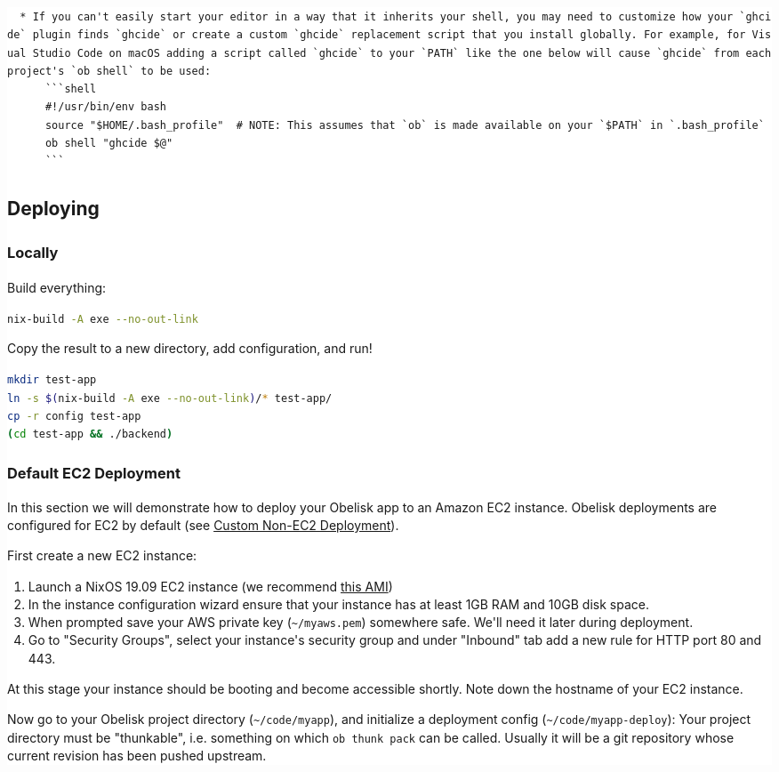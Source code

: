       * If you can't easily start your editor in a way that it inherits your shell, you may need to customize how your `ghcide` plugin finds `ghcide` or create a custom `ghcide` replacement script that you install globally. For example, for Visual Studio Code on macOS adding a script called `ghcide` to your `PATH` like the one below will cause `ghcide` from each project's `ob shell` to be used:
          ```shell
          #!/usr/bin/env bash
          source "$HOME/.bash_profile"  # NOTE: This assumes that `ob` is made available on your `$PATH` in `.bash_profile`
          ob shell "ghcide $@"
          ```

## Deploying

### Locally

Build everything:

```bash
nix-build -A exe --no-out-link
```

Copy the result to a new directory, add configuration, and run!

```bash
mkdir test-app
ln -s $(nix-build -A exe --no-out-link)/* test-app/
cp -r config test-app
(cd test-app && ./backend)
```

### Default EC2 Deployment

In this section we will demonstrate how to deploy your Obelisk app to an Amazon EC2 instance. Obelisk deployments are configured for EC2 by default (see [Custom Non-EC2 Deployment](#custom-non-ec2-deployment)).

First create a new EC2 instance:

1. Launch a NixOS 19.09 EC2 instance (we recommend [this AMI](https://console.aws.amazon.com/ec2/v2/home?region=us-east-1#LaunchInstanceWizard:ami=ami-00a8eeaf232a74f84))
1. In the instance configuration wizard ensure that your instance has at least 1GB RAM and 10GB disk space.
1. When prompted save your AWS private key (`~/myaws.pem`) somewhere safe. We'll need it later during deployment.
1. Go to "Security Groups", select your instance's security group and under "Inbound" tab add a new rule for HTTP port 80 and 443.

At this stage your instance should be booting and become accessible shortly. Note down the hostname of your EC2 instance.

Now go to your Obelisk project directory (`~/code/myapp`), and initialize a deployment config (`~/code/myapp-deploy`):
Your project directory must be "thunkable", i.e. something on which `ob thunk pack` can be called. Usually it will be a git repository whose current revision has been pushed upstream.
